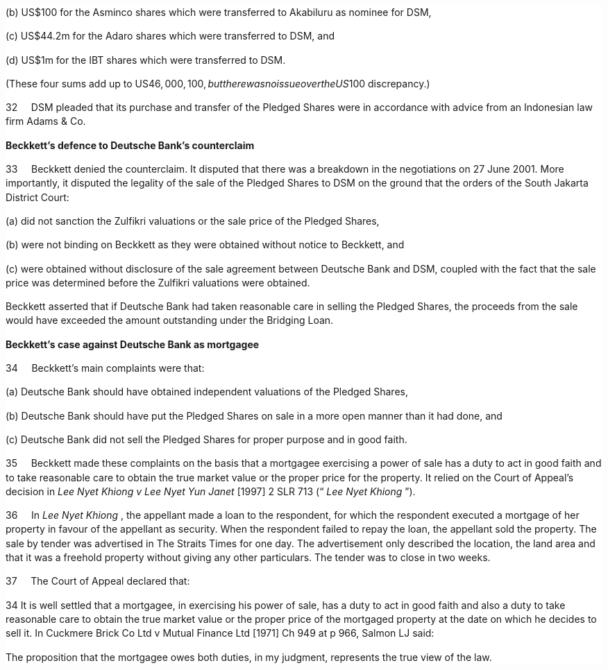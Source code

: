  (b) US$100 for the Asminco shares which were transferred to Akabiluru as nominee for DSM, 

 (c) US$44.2m for the Adaro shares which were transferred to DSM, and 

 (d) US$1m for the IBT shares which were transferred to DSM. 

(These four sums add up to US$46,000,100, but there was no issue over the US$100 discrepancy.) 


32     DSM pleaded that its purchase and transfer of the Pledged Shares were in accordance with advice from an Indonesian law firm Adams & Co. 

**Beckkett’s defence to Deutsche Bank’s counterclaim** 

33     Beckkett denied the counterclaim. It disputed that there was a breakdown in the negotiations on 27 June 2001. More importantly, it disputed the legality of the sale of the Pledged Shares to DSM on the ground that the orders of the South Jakarta District Court: 

 (a) did not sanction the Zulfikri valuations or the sale price of the Pledged Shares, 

 (b) were not binding on Beckkett as they were obtained without notice to Beckkett, and 

 (c) were obtained without disclosure of the sale agreement between Deutsche Bank and DSM, coupled with the fact that the sale price was determined before the Zulfikri valuations were obtained. 

Beckkett asserted that if Deutsche Bank had taken reasonable care in selling the Pledged Shares, the proceeds from the sale would have exceeded the amount outstanding under the Bridging Loan. 

**Beckkett’s case against Deutsche Bank as mortgagee** 

34     Beckkett’s main complaints were that: 

 (a) Deutsche Bank should have obtained independent valuations of the Pledged Shares, 

 (b) Deutsche Bank should have put the Pledged Shares on sale in a more open manner than it had done, and 

 (c) Deutsche Bank did not sell the Pledged Shares for proper purpose and in good faith. 

35     Beckkett made these complaints on the basis that a mortgagee exercising a power of sale has a duty to act in good faith and to take reasonable care to obtain the true market value or the proper price for the property. It relied on the Court of Appeal’s decision in _Lee Nyet Khiong v Lee Nyet Yun Janet_ <span class="citation">[1997] 2 SLR 713</span> (“ _Lee Nyet Khiong_ ”). 

36     In _Lee Nyet Khiong_ , the appellant made a loan to the respondent, for which the respondent executed a mortgage of her property in favour of the appellant as security. When the respondent failed to repay the loan, the appellant sold the property. The sale by tender was advertised in The Straits Times for one day. The advertisement only described the location, the land area and that it was a freehold property without giving any other particulars. The tender was to close in two weeks. 

37     The Court of Appeal declared that: 

 34 It is well settled that a mortgagee, in exercising his power of sale, has a duty to act in good faith and also a duty to take reasonable care to obtain the true market value or the proper price of the mortgaged property at the date on which he decides to sell it. In Cuckmere Brick Co Ltd v Mutual Finance Ltd [1971] Ch 949 at p 966, Salmon LJ said: 

 The proposition that the mortgagee owes both duties, in my judgment, represents the true view of the law. 

